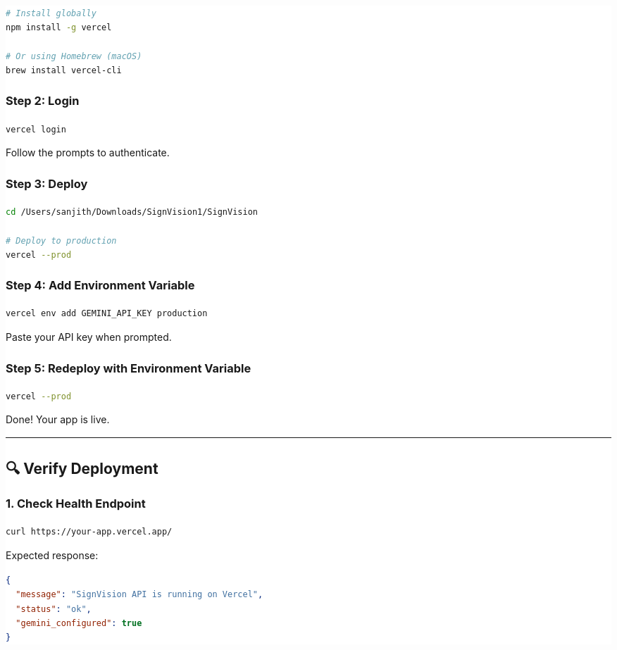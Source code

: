 ```bash
# Install globally
npm install -g vercel

# Or using Homebrew (macOS)
brew install vercel-cli
```

### Step 2: Login

```bash
vercel login
```

Follow the prompts to authenticate.

### Step 3: Deploy

```bash
cd /Users/sanjith/Downloads/SignVision1/SignVision

# Deploy to production
vercel --prod
```

### Step 4: Add Environment Variable

```bash
vercel env add GEMINI_API_KEY production
```

Paste your API key when prompted.

### Step 5: Redeploy with Environment Variable

```bash
vercel --prod
```

Done! Your app is live.

---

## 🔍 Verify Deployment

### 1. Check Health Endpoint

```bash
curl https://your-app.vercel.app/
```

Expected response:
```json
{
  "message": "SignVision API is running on Vercel",
  "status": "ok",
  "gemini_configured": true
}
```
